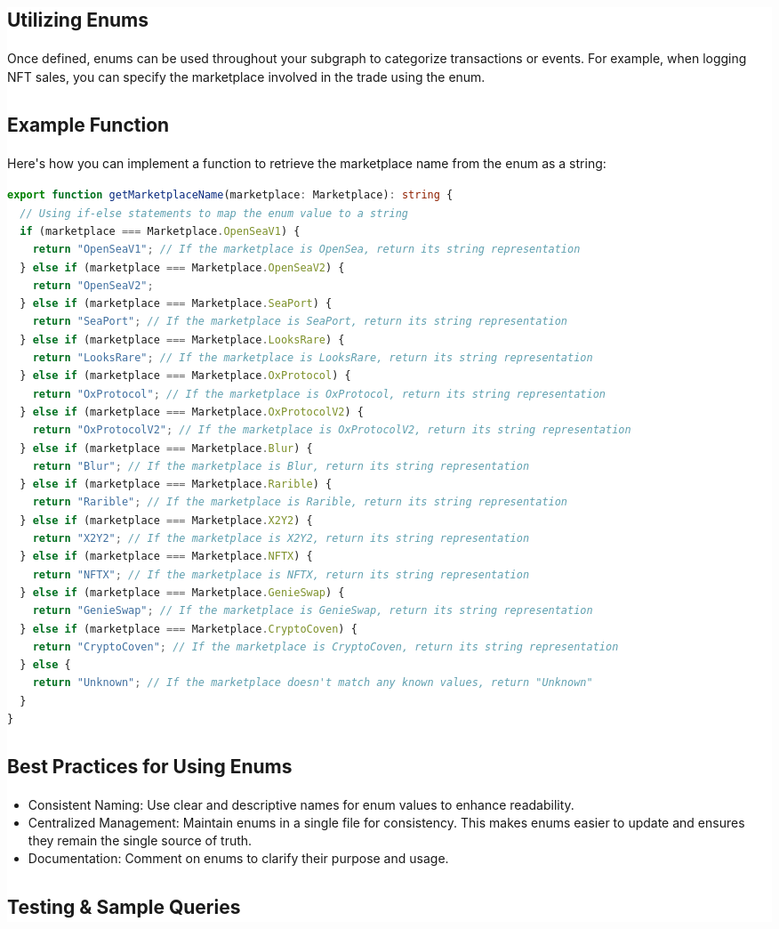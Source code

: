 ## Utilizing Enums

Once defined, enums can be used throughout your subgraph to categorize transactions or events. For example, when logging NFT sales, you can specify the marketplace involved in the trade using the enum.

## Example Function

Here's how you can implement a function to retrieve the marketplace name from the enum as a string:

```ts
export function getMarketplaceName(marketplace: Marketplace): string {
  // Using if-else statements to map the enum value to a string
  if (marketplace === Marketplace.OpenSeaV1) {
    return "OpenSeaV1"; // If the marketplace is OpenSea, return its string representation
  } else if (marketplace === Marketplace.OpenSeaV2) {
    return "OpenSeaV2";
  } else if (marketplace === Marketplace.SeaPort) {
    return "SeaPort"; // If the marketplace is SeaPort, return its string representation
  } else if (marketplace === Marketplace.LooksRare) {
    return "LooksRare"; // If the marketplace is LooksRare, return its string representation
  } else if (marketplace === Marketplace.OxProtocol) {
    return "OxProtocol"; // If the marketplace is OxProtocol, return its string representation
  } else if (marketplace === Marketplace.OxProtocolV2) {
    return "OxProtocolV2"; // If the marketplace is OxProtocolV2, return its string representation
  } else if (marketplace === Marketplace.Blur) {
    return "Blur"; // If the marketplace is Blur, return its string representation
  } else if (marketplace === Marketplace.Rarible) {
    return "Rarible"; // If the marketplace is Rarible, return its string representation
  } else if (marketplace === Marketplace.X2Y2) {
    return "X2Y2"; // If the marketplace is X2Y2, return its string representation
  } else if (marketplace === Marketplace.NFTX) {
    return "NFTX"; // If the marketplace is NFTX, return its string representation
  } else if (marketplace === Marketplace.GenieSwap) {
    return "GenieSwap"; // If the marketplace is GenieSwap, return its string representation
  } else if (marketplace === Marketplace.CryptoCoven) {
    return "CryptoCoven"; // If the marketplace is CryptoCoven, return its string representation
  } else {
    return "Unknown"; // If the marketplace doesn't match any known values, return "Unknown"
  }
}
```

## Best Practices for Using Enums

- Consistent Naming: Use clear and descriptive names for enum values to enhance readability.
- Centralized Management: Maintain enums in a single file for consistency. This makes enums easier to update and ensures they remain the single source of truth.
- Documentation: Comment on enums to clarify their purpose and usage.

## Testing & Sample Queries
